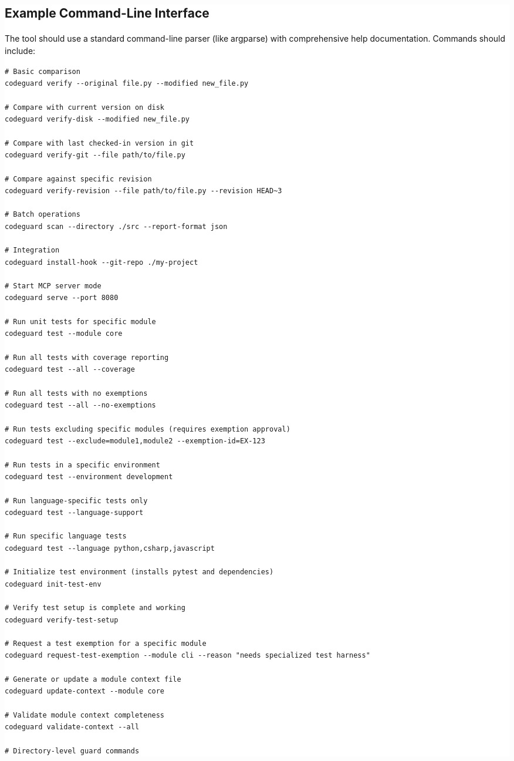 ## Example Command-Line Interface

The tool should use a standard command-line parser (like argparse) with comprehensive help documentation. Commands should include:

```
# Basic comparison
codeguard verify --original file.py --modified new_file.py

# Compare with current version on disk
codeguard verify-disk --modified new_file.py

# Compare with last checked-in version in git
codeguard verify-git --file path/to/file.py

# Compare against specific revision
codeguard verify-revision --file path/to/file.py --revision HEAD~3

# Batch operations
codeguard scan --directory ./src --report-format json

# Integration
codeguard install-hook --git-repo ./my-project

# Start MCP server mode
codeguard serve --port 8080

# Run unit tests for specific module
codeguard test --module core

# Run all tests with coverage reporting
codeguard test --all --coverage

# Run all tests with no exemptions
codeguard test --all --no-exemptions

# Run tests excluding specific modules (requires exemption approval)
codeguard test --exclude=module1,module2 --exemption-id=EX-123

# Run tests in a specific environment
codeguard test --environment development

# Run language-specific tests only
codeguard test --language-support

# Run specific language tests
codeguard test --language python,csharp,javascript

# Initialize test environment (installs pytest and dependencies)
codeguard init-test-env

# Verify test setup is complete and working
codeguard verify-test-setup

# Request a test exemption for a specific module
codeguard request-test-exemption --module cli --reason "needs specialized test harness"

# Generate or update a module context file
codeguard update-context --module core

# Validate module context completeness
codeguard validate-context --all

# Directory-level guard commands
```